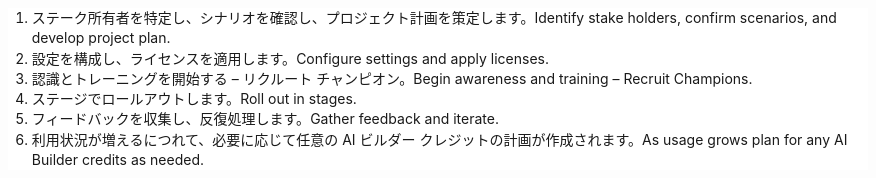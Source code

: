 1. <span data-ttu-id="0fea1-313">ステーク所有者を特定し、シナリオを確認し、プロジェクト計画を策定します。</span><span class="sxs-lookup"><span data-stu-id="0fea1-313">Identify stake holders, confirm scenarios, and develop project plan.</span></span>
1. <span data-ttu-id="0fea1-314">設定を構成し、ライセンスを適用します。</span><span class="sxs-lookup"><span data-stu-id="0fea1-314">Configure settings and apply licenses.</span></span>
1. <span data-ttu-id="0fea1-315">認識とトレーニングを開始する – リクルート チャンピオン。</span><span class="sxs-lookup"><span data-stu-id="0fea1-315">Begin awareness and training – Recruit Champions.</span></span>
1. <span data-ttu-id="0fea1-316">ステージでロールアウトします。</span><span class="sxs-lookup"><span data-stu-id="0fea1-316">Roll out in stages.</span></span>  
1. <span data-ttu-id="0fea1-317">フィードバックを収集し、反復処理します。</span><span class="sxs-lookup"><span data-stu-id="0fea1-317">Gather feedback and iterate.</span></span>
1. <span data-ttu-id="0fea1-318">利用状況が増えるにつれて、必要に応じて任意の AI ビルダー クレジットの計画が作成されます。</span><span class="sxs-lookup"><span data-stu-id="0fea1-318">As usage grows plan for any AI Builder credits as needed.</span></span>
